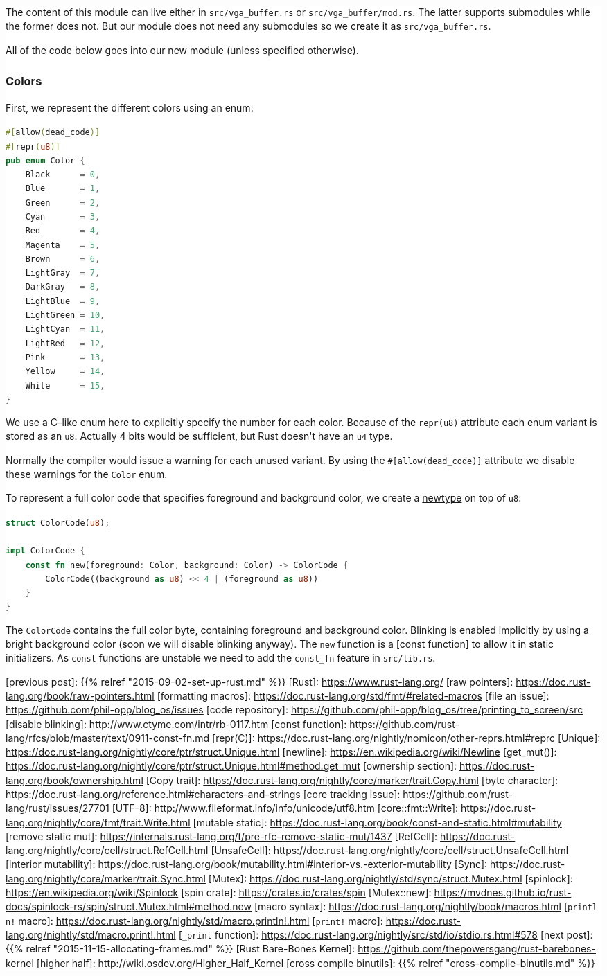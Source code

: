 The content of this module can live either in `src/vga_buffer.rs` or `src/vga_buffer/mod.rs`. The latter supports submodules while the former does not. But our module does not need any submodules so we create it as `src/vga_buffer.rs`.

All of the code below goes into our new module (unless specified otherwise).

### Colors
First, we represent the different colors using an enum:

```rust
#[allow(dead_code)]
#[repr(u8)]
pub enum Color {
    Black      = 0,
    Blue       = 1,
    Green      = 2,
    Cyan       = 3,
    Red        = 4,
    Magenta    = 5,
    Brown      = 6,
    LightGray  = 7,
    DarkGray   = 8,
    LightBlue  = 9,
    LightGreen = 10,
    LightCyan  = 11,
    LightRed   = 12,
    Pink       = 13,
    Yellow     = 14,
    White      = 15,
}
```
We use a [C-like enum] here to explicitly specify the number for each color. Because of the `repr(u8)` attribute each enum variant is stored as an `u8`. Actually 4 bits would be sufficient, but Rust doesn't have an `u4` type.

[C-like enum]: http://rustbyexample.com/custom_types/enum/c_like.html

Normally the compiler would issue a warning for each unused variant. By using the `#[allow(dead_code)]` attribute we disable these warnings for the `Color` enum.

To represent a full color code that specifies foreground and background color, we create a [newtype] on top of `u8`:

[newtype]: https://aturon.github.io/features/types/newtype.html

```rust
struct ColorCode(u8);

impl ColorCode {
    const fn new(foreground: Color, background: Color) -> ColorCode {
        ColorCode((background as u8) << 4 | (foreground as u8))
    }
}
```
The `ColorCode` contains the full color byte, containing foreground and background color. Blinking is enabled implicitly by using a bright background color (soon we will disable blinking anyway). The `new` function is a [const function] to allow it in static initializers. As `const` functions are unstable we need to add the `const_fn` feature in `src/lib.rs`.


[previous post]: {{% relref "2015-09-02-set-up-rust.md" %}}
[Rust]: https://www.rust-lang.org/
[raw pointers]: https://doc.rust-lang.org/book/raw-pointers.html
[formatting macros]: https://doc.rust-lang.org/std/fmt/#related-macros
[file an issue]: https://github.com/phil-opp/blog_os/issues
[code repository]: https://github.com/phil-opp/blog_os/tree/printing_to_screen/src
[disable blinking]: http://www.ctyme.com/intr/rb-0117.htm
[const function]: https://github.com/rust-lang/rfcs/blob/master/text/0911-const-fn.md
[repr(C)]: https://doc.rust-lang.org/nightly/nomicon/other-reprs.html#reprc
[Unique]: https://doc.rust-lang.org/nightly/core/ptr/struct.Unique.html
[newline]: https://en.wikipedia.org/wiki/Newline
[get_mut()]: https://doc.rust-lang.org/nightly/core/ptr/struct.Unique.html#method.get_mut
[ownership section]: https://doc.rust-lang.org/book/ownership.html
[Copy trait]: https://doc.rust-lang.org/nightly/core/marker/trait.Copy.html
[byte character]: https://doc.rust-lang.org/reference.html#characters-and-strings
[core tracking issue]: https://github.com/rust-lang/rust/issues/27701
[UTF-8]: http://www.fileformat.info/info/unicode/utf8.htm
[core::fmt::Write]: https://doc.rust-lang.org/nightly/core/fmt/trait.Write.html
[mutable static]: https://doc.rust-lang.org/book/const-and-static.html#mutability
[remove static mut]: https://internals.rust-lang.org/t/pre-rfc-remove-static-mut/1437
[RefCell]: https://doc.rust-lang.org/nightly/core/cell/struct.RefCell.html
[UnsafeCell]: https://doc.rust-lang.org/nightly/core/cell/struct.UnsafeCell.html
[interior mutability]: https://doc.rust-lang.org/book/mutability.html#interior-vs.-exterior-mutability
[Sync]: https://doc.rust-lang.org/nightly/core/marker/trait.Sync.html
[Mutex]: https://doc.rust-lang.org/nightly/std/sync/struct.Mutex.html
[spinlock]: https://en.wikipedia.org/wiki/Spinlock
[spin crate]: https://crates.io/crates/spin
[Mutex::new]: https://mvdnes.github.io/rust-docs/spinlock-rs/spin/struct.Mutex.html#method.new
[macro syntax]: https://doc.rust-lang.org/nightly/book/macros.html
[`println!` macro]: https://doc.rust-lang.org/nightly/std/macro.println!.html
[`print!` macro]: https://doc.rust-lang.org/nightly/std/macro.print!.html
[`_print` function]: https://doc.rust-lang.org/nightly/src/std/io/stdio.rs.html#578
[next post]: {{% relref "2015-11-15-allocating-frames.md" %}}
[Rust Bare-Bones Kernel]: https://github.com/thepowersgang/rust-barebones-kernel
[higher half]: http://wiki.osdev.org/Higher_Half_Kernel
[cross compile binutils]: {{% relref "cross-compile-binutils.md" %}}
[^fn-symlink]: You will need to symlink `x86_64-none_elf-XXX` to `/usr/bin/XXX` where `XXX` is in {`as`, `ld`, `objcopy`, `objdump`, `strip`}. The `x86_64-none_elf-XXX` files must be in some folder that is in your `$PATH`. But then you can only build for your x86_64 host architecture, so use this hack only for testing.
[RustOS]: https://github.com/RustOS-Fork-Holding-Ground/RustOS
[Redox]: https://github.com/redox-os/redox
[redox screenshots]: https://github.com/redox-os/redox#what-it-looks-like